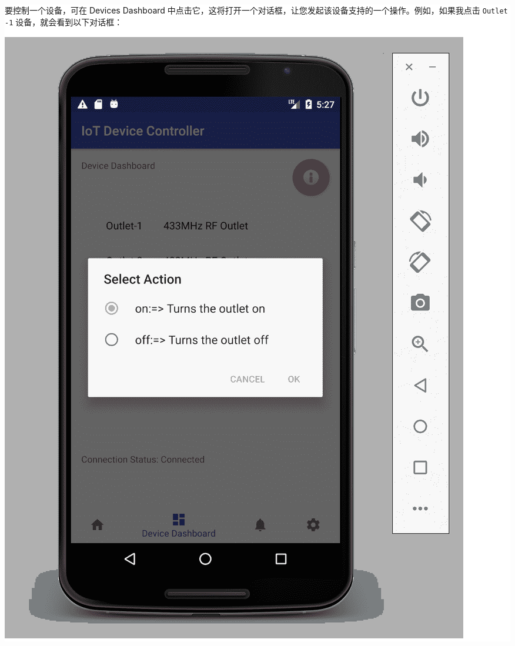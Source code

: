 要控制一个设备，可在 Devices Dashboard 中点击它，这将打开一个对话框，让您发起该设备支持的一个操作。例如，如果我点击 `Outlet-1` 设备，就会看到以下对话框：

![设备控制器应用程序 - 控制 Outlet-1](img/6468fe823af89cbe26f0264e810964a6.png)
